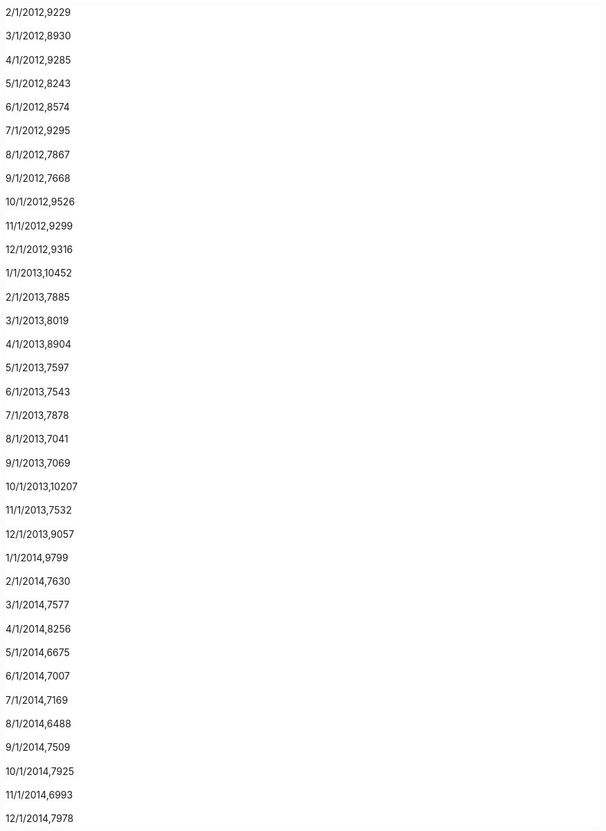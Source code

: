 2/1/2012,9229

3/1/2012,8930

4/1/2012,9285

5/1/2012,8243

6/1/2012,8574

7/1/2012,9295

8/1/2012,7867

9/1/2012,7668

10/1/2012,9526

11/1/2012,9299

12/1/2012,9316

1/1/2013,10452

2/1/2013,7885

3/1/2013,8019

4/1/2013,8904

5/1/2013,7597

6/1/2013,7543

7/1/2013,7878

8/1/2013,7041

9/1/2013,7069

10/1/2013,10207

11/1/2013,7532

12/1/2013,9057

1/1/2014,9799

2/1/2014,7630

3/1/2014,7577

4/1/2014,8256

5/1/2014,6675

6/1/2014,7007

7/1/2014,7169

8/1/2014,6488

9/1/2014,7509

10/1/2014,7925

11/1/2014,6993

12/1/2014,7978